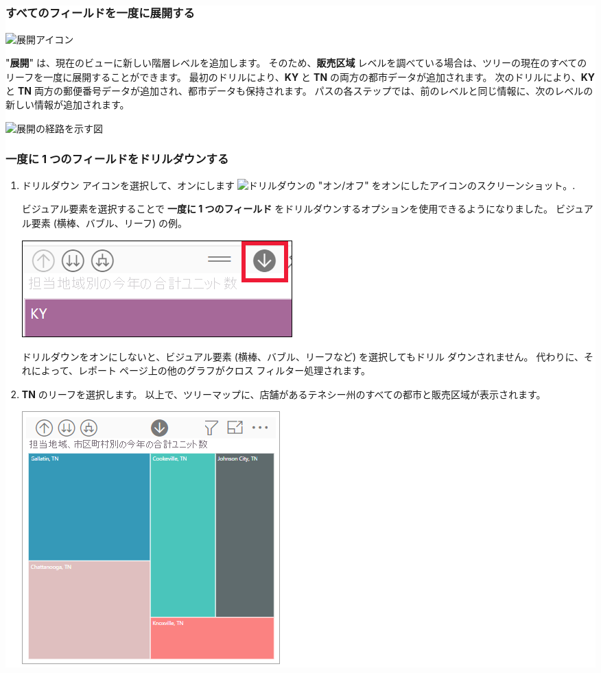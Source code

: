 ### <a name="expand-all-fields-at-once"></a>すべてのフィールドを一度に展開する
![展開アイコン](./media/end-user-drill/power-bi-drill-icon6.png)

"**展開**" は、現在のビューに新しい階層レベルを追加します。 そのため、**販売区域** レベルを調べている場合は、ツリーの現在のすべてのリーフを一度に展開することができます。  最初のドリルにより、**KY** と **TN** の両方の都市データが追加されます。 次のドリルにより、**KY** と **TN** 両方の郵便番号データが追加され、都市データも保持されます。 パスの各ステップでは、前のレベルと同じ情報に、次のレベルの新しい情報が追加されます。

![展開の経路を示す図](./media/end-user-drill/power-bi-expand-path.png)


### <a name="drill-down-one-field-at-a-time"></a>一度に 1 つのフィールドをドリルダウンする


1. ドリルダウン アイコンを選択して、オンにします ![ドリルダウンの "オン/オフ" をオンにしたアイコンのスクリーンショット。](./media/end-user-drill/power-bi-drill-icon2.png).

    ビジュアル要素を選択することで **一度に 1 つのフィールド** をドリルダウンするオプションを使用できるようになりました。 ビジュアル要素 (横棒、バブル、リーフ) の例。

    ![ドリルダウンの "オン/オフ" をオンにしたアイコンを指し示す矢印付きのビジュアルのスクリーンショット。](media/end-user-drill/power-bi-select-drill-icon.png)

    ドリルダウンをオンにしないと、ビジュアル要素 (横棒、バブル、リーフなど) を選択してもドリル ダウンされません。 代わりに、それによって、レポート ページ上の他のグラフがクロス フィルター処理されます。

1. **TN** のリーフを選択します。 以上で、ツリーマップに、店舗があるテネシー州のすべての都市と販売区域が表示されます。

    ![TN のみのデータを表示しているツリーマップのスクリーンショット。](media/end-user-drill/power-bi-drill-down-first.png)
